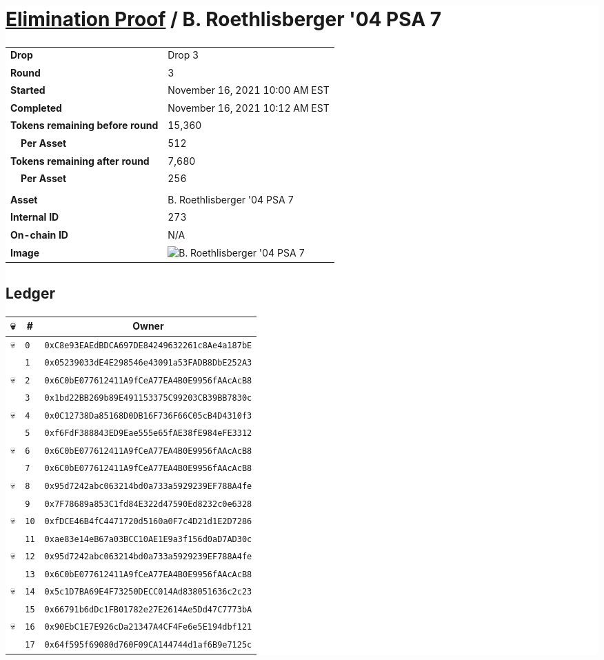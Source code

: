 # [Elimination Proof](./readme.md) / B. Roethlisberger &#039;04 PSA 7

|||
|---|---|
| **Drop** | Drop 3 |
| **Round** | 3 |
| **Started** | November 16, 2021 10:00 AM EST |
| **Completed** | November 16, 2021 10:12 AM EST |
| **Tokens remaining before round** | 15,360 |
| **&nbsp;&nbsp;&nbsp;&nbsp;Per Asset** | 512 |
| **Tokens remaining after round** | 7,680 |
| **&nbsp;&nbsp;&nbsp;&nbsp;Per Asset** | 256 |
| | |
| **Asset** | B. Roethlisberger &#039;04 PSA 7 |
| **Internal ID** | 273 |
| **On-chain ID** | N/A |
| **Image** | <img src="https://tcdn.blokpax.com/94d9199b-dc64-4203-b1d5-6e8ee9da947a/f4dcc3b0b7d308bf446b93c930bcc17e48f084a377cf578147ead0bd99b9fc3f.jpg" height="200" alt="B. Roethlisberger &#039;04 PSA 7" /> |

## Ledger

| 💀 | # | Owner |
| --- | --- | --- |
| 💀 | `0` | `0xC8e93EAEdBDCA697DE84249632261c8Ae4a187bE` |
|  | `1` | `0x05239033dE4E298546e43091a53FADB8DbE252A3` |
| 💀 | `2` | `0x6C0bE077612411A9fCeA77EA4B0E9956fAAcAcB8` |
|  | `3` | `0x1bd22BB269b89E491153375C99203CB39BB7830c` |
| 💀 | `4` | `0x0C12738Da85168D0DB16F736F66C05cB4D4310f3` |
|  | `5` | `0xf6FdF388843ED9Eae555e65fAE38fE984eFE3312` |
| 💀 | `6` | `0x6C0bE077612411A9fCeA77EA4B0E9956fAAcAcB8` |
|  | `7` | `0x6C0bE077612411A9fCeA77EA4B0E9956fAAcAcB8` |
| 💀 | `8` | `0x95d7242abc063214bd0a733a5929239EF788A4fe` |
|  | `9` | `0x7F78689a853C1fd84E322d47590Ed8232c0e6328` |
| 💀 | `10` | `0xfDCE46B4fC4471720d5160a0F7c4D21d1E2D7286` |
|  | `11` | `0xae83e14eB67a03BCC10AE1E9a3f156d0aD7AD30c` |
| 💀 | `12` | `0x95d7242abc063214bd0a733a5929239EF788A4fe` |
|  | `13` | `0x6C0bE077612411A9fCeA77EA4B0E9956fAAcAcB8` |
| 💀 | `14` | `0x5c1D7BA69E4F73250DECC014Ad838051636c2c23` |
|  | `15` | `0x66791b6dDc1FB01782e27E2614Ae5Dd47C7773bA` |
| 💀 | `16` | `0x90EbC1E7E926cDa21347A4CF4Fe6e5E194dbf121` |
|  | `17` | `0x64f595f69080d760F09CA144744d1af6B9e7125c` |